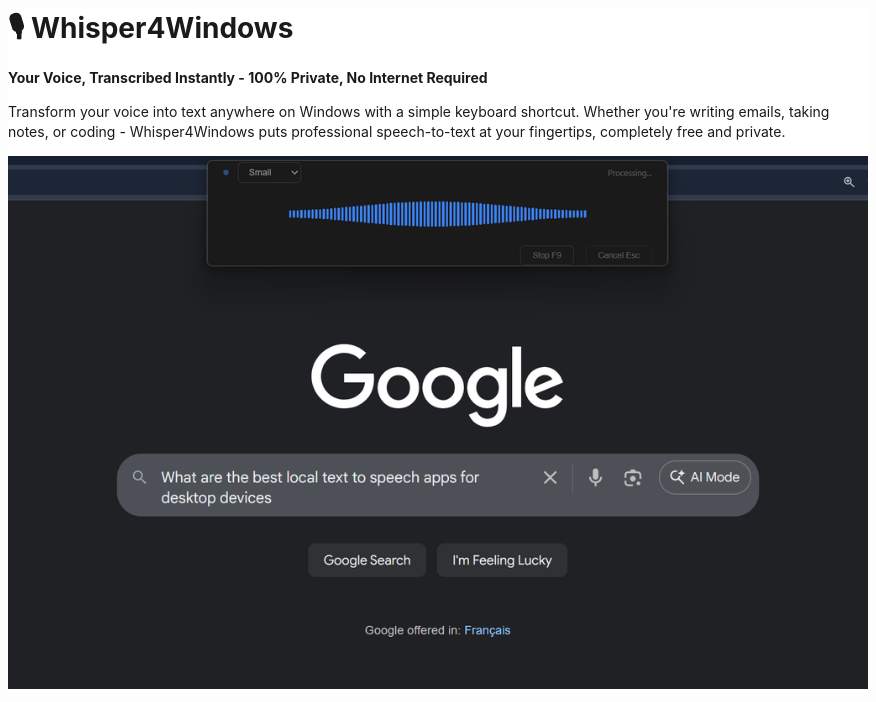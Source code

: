 # 🎙️ Whisper4Windows

**Your Voice, Transcribed Instantly - 100% Private, No Internet Required**

Transform your voice into text anywhere on Windows with a simple keyboard shortcut. Whether you're writing emails, taking notes, or coding - Whisper4Windows puts professional speech-to-text at your fingertips, completely free and private.

![Whisper4Windows in Action](images/demo-google-search.png)